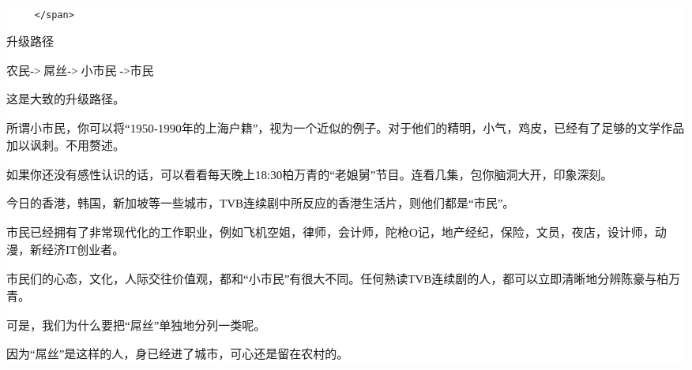          </span>
<span style="font-size:15px;line-height:150%;font-family:楷体">
          升级路径
         </span>
</p>
<p style="line-height:150%">
<span style="font-size:15px;line-height:150%;font-family:楷体">
</span>
</p>
<p style="line-height:150%">
<span style="font-size:15px;line-height:150%;font-family:楷体">
          农民-&gt; 屌丝-&gt; 小市民 -&gt;市民
         </span>
</p>
<p style="line-height:150%">
<span style="font-size:15px;line-height:150%;font-family:楷体">
          这是大致的升级路径。
         </span>
</p>
<p style="line-height:150%">
<span style="font-size:15px;line-height:150%;font-family:楷体">
</span>
</p>
<p style="line-height:150%">
<span style="font-size:15px;line-height:150%;font-family:楷体">
          所谓小市民，你可以将“1950-1990年的上海户籍”，视为一个近似的例子。对于他们的精明，小气，鸡皮，已经有了足够的文学作品加以讽刺。不用赘述。
         </span>
</p>
<p style="line-height:150%">
<span style="font-size:15px;line-height:150%;font-family:楷体">
          如果你还没有感性认识的话，可以看看每天晚上18:30柏万青的“老娘舅”节目。连看几集，包你脑洞大开，印象深刻。
         </span>
</p>
<p style="line-height:150%">
<span style="font-size:15px;line-height:150%;font-family:楷体">
</span>
</p>
<p style="line-height:150%">
<span style="font-size:15px;line-height:150%;font-family:楷体">
          今日的香港，韩国，新加坡等一些城市，TVB连续剧中所反应的香港生活片，则他们都是“市民”。
         </span>
</p>
<p style="line-height:150%">
<span style="font-size:15px;line-height:150%;font-family:楷体">
          市民已经拥有了非常现代化的工作职业，例如飞机空姐，律师，会计师，陀枪O记，地产经纪，保险，文员，夜店，设计师，动漫，新经济IT创业者。
         </span>
</p>
<p style="line-height:150%">
<span style="font-size:15px;line-height:150%;font-family:楷体">
          市民们的心态，文化，人际交往价值观，都和“小市民”有很大不同。任何熟读TVB连续剧的人，都可以立即清晰地分辨陈豪与柏万青。
         </span>
</p>
<p style="line-height:150%">
<span style="font-size:15px;line-height:150%;font-family:楷体">
</span>
</p>
<p style="line-height:150%">
<span style="font-size:15px;line-height:150%;font-family:楷体">
          可是，我们为什么要把“屌丝”单独地分列一类呢。
         </span>
</p>
<p style="line-height:150%">
<span style="font-size:15px;line-height:150%;font-family:楷体">
          因为“屌丝”是这样的人，身已经进了城市，可心还是留在农村的。